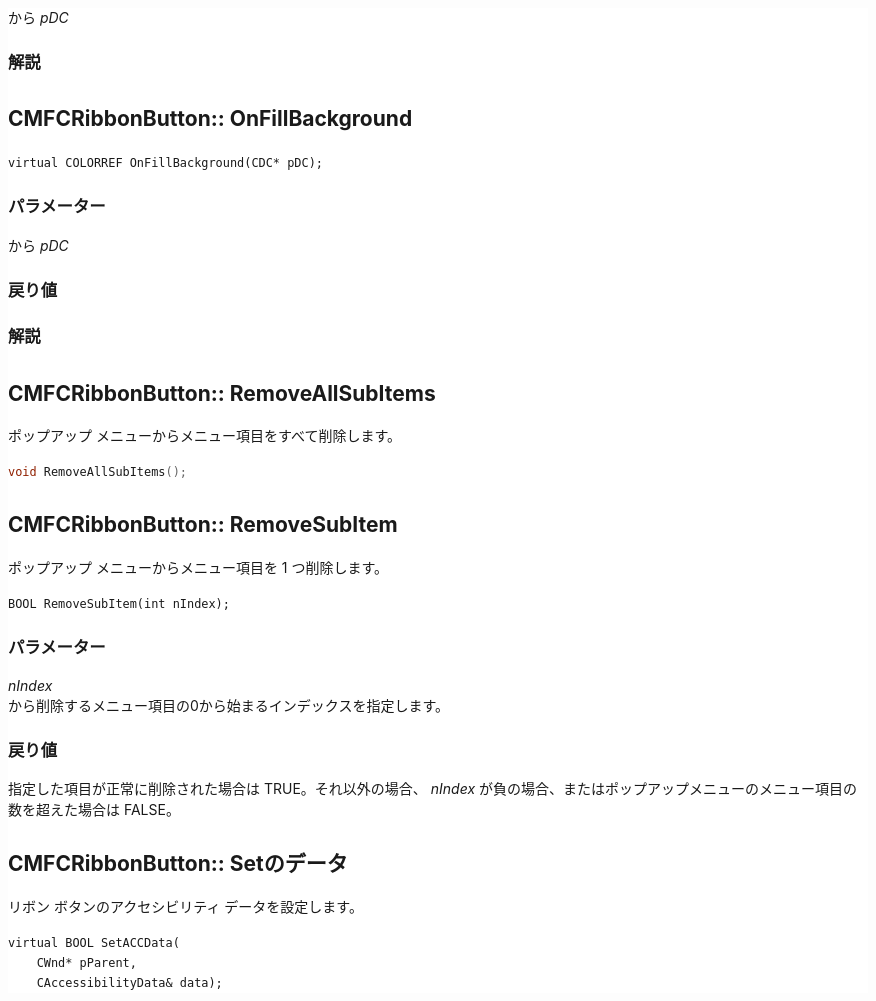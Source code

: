 から *pDC*<br/>

### <a name="remarks"></a>解説

## <a name="cmfcribbonbuttononfillbackground"></a><a name="onfillbackground"></a> CMFCRibbonButton:: OnFillBackground

```
virtual COLORREF OnFillBackground(CDC* pDC);
```

### <a name="parameters"></a>パラメーター

から *pDC*<br/>

### <a name="return-value"></a>戻り値

### <a name="remarks"></a>解説

## <a name="cmfcribbonbuttonremoveallsubitems"></a><a name="removeallsubitems"></a> CMFCRibbonButton:: RemoveAllSubItems

ポップアップ メニューからメニュー項目をすべて削除します。

```cpp
void RemoveAllSubItems();
```

## <a name="cmfcribbonbuttonremovesubitem"></a><a name="removesubitem"></a> CMFCRibbonButton:: RemoveSubItem

ポップアップ メニューからメニュー項目を 1 つ削除します。

```
BOOL RemoveSubItem(int nIndex);
```

### <a name="parameters"></a>パラメーター

*nIndex*<br/>
から削除するメニュー項目の0から始まるインデックスを指定します。

### <a name="return-value"></a>戻り値

指定した項目が正常に削除された場合は TRUE。それ以外の場合、 *nIndex* が負の場合、またはポップアップメニューのメニュー項目の数を超えた場合は FALSE。

## <a name="cmfcribbonbuttonsetaccdata"></a><a name="setaccdata"></a> CMFCRibbonButton:: Setのデータ

リボン ボタンのアクセシビリティ データを設定します。

```
virtual BOOL SetACCData(
    CWnd* pParent,
    CAccessibilityData& data);
```
